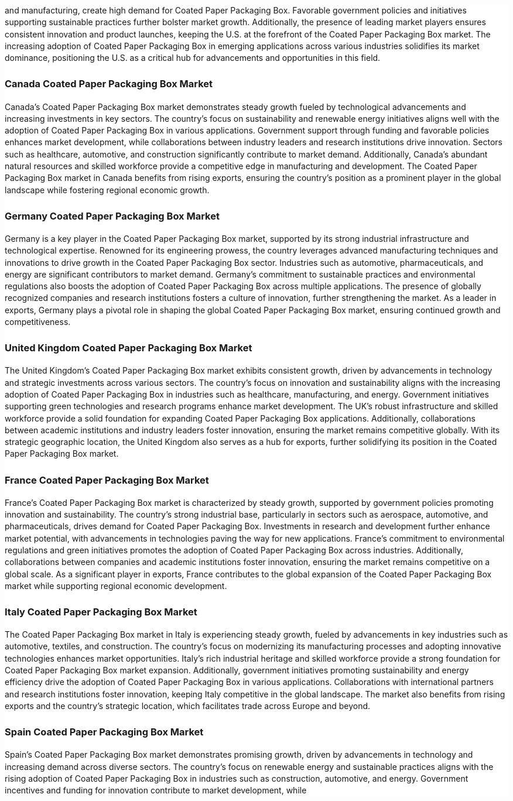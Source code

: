 and manufacturing, create high demand for Coated Paper Packaging Box. Favorable government policies and initiatives supporting sustainable practices further bolster market growth. Additionally, the presence of leading market players ensures consistent innovation and product launches, keeping the U.S. at the forefront of the Coated Paper Packaging Box market. The increasing adoption of Coated Paper Packaging Box in emerging applications across various industries solidifies its market dominance, positioning the U.S. as a critical hub for advancements and opportunities in this field.</p><h3>Canada Coated Paper Packaging Box Market</h3><p>Canada&rsquo;s Coated Paper Packaging Box market demonstrates steady growth fueled by technological advancements and increasing investments in key sectors. The country&rsquo;s focus on sustainability and renewable energy initiatives aligns well with the adoption of Coated Paper Packaging Box in various applications. Government support through funding and favorable policies enhances market development, while collaborations between industry leaders and research institutions drive innovation. Sectors such as healthcare, automotive, and construction significantly contribute to market demand. Additionally, Canada&rsquo;s abundant natural resources and skilled workforce provide a competitive edge in manufacturing and development. The Coated Paper Packaging Box market in Canada benefits from rising exports, ensuring the country&rsquo;s position as a prominent player in the global landscape while fostering regional economic growth.</p><h3>Germany Coated Paper Packaging Box Market</h3><p>Germany is a key player in the Coated Paper Packaging Box market, supported by its strong industrial infrastructure and technological expertise. Renowned for its engineering prowess, the country leverages advanced manufacturing techniques and innovations to drive growth in the Coated Paper Packaging Box sector. Industries such as automotive, pharmaceuticals, and energy are significant contributors to market demand. Germany&rsquo;s commitment to sustainable practices and environmental regulations also boosts the adoption of Coated Paper Packaging Box across multiple applications. The presence of globally recognized companies and research institutions fosters a culture of innovation, further strengthening the market. As a leader in exports, Germany plays a pivotal role in shaping the global Coated Paper Packaging Box market, ensuring continued growth and competitiveness.</p><h3>United Kingdom Coated Paper Packaging Box Market</h3><p>The United Kingdom&rsquo;s Coated Paper Packaging Box market exhibits consistent growth, driven by advancements in technology and strategic investments across various sectors. The country&rsquo;s focus on innovation and sustainability aligns with the increasing adoption of Coated Paper Packaging Box in industries such as healthcare, manufacturing, and energy. Government initiatives supporting green technologies and research programs enhance market development. The UK&rsquo;s robust infrastructure and skilled workforce provide a solid foundation for expanding Coated Paper Packaging Box applications. Additionally, collaborations between academic institutions and industry leaders foster innovation, ensuring the market remains competitive globally. With its strategic geographic location, the United Kingdom also serves as a hub for exports, further solidifying its position in the Coated Paper Packaging Box market.</p><h3>France Coated Paper Packaging Box Market</h3><p>France&rsquo;s Coated Paper Packaging Box market is characterized by steady growth, supported by government policies promoting innovation and sustainability. The country&rsquo;s strong industrial base, particularly in sectors such as aerospace, automotive, and pharmaceuticals, drives demand for Coated Paper Packaging Box. Investments in research and development further enhance market potential, with advancements in technologies paving the way for new applications. France&rsquo;s commitment to environmental regulations and green initiatives promotes the adoption of Coated Paper Packaging Box across industries. Additionally, collaborations between companies and academic institutions foster innovation, ensuring the market remains competitive on a global scale. As a significant player in exports, France contributes to the global expansion of the Coated Paper Packaging Box market while supporting regional economic development.</p><h3>Italy Coated Paper Packaging Box Market</h3><p>The Coated Paper Packaging Box market in Italy is experiencing steady growth, fueled by advancements in key industries such as automotive, textiles, and construction. The country&rsquo;s focus on modernizing its manufacturing processes and adopting innovative technologies enhances market opportunities. Italy&rsquo;s rich industrial heritage and skilled workforce provide a strong foundation for Coated Paper Packaging Box market expansion. Additionally, government initiatives promoting sustainability and energy efficiency drive the adoption of Coated Paper Packaging Box in various applications. Collaborations with international partners and research institutions foster innovation, keeping Italy competitive in the global landscape. The market also benefits from rising exports and the country&rsquo;s strategic location, which facilitates trade across Europe and beyond.</p><h3>Spain Coated Paper Packaging Box Market</h3><p>Spain&rsquo;s Coated Paper Packaging Box market demonstrates promising growth, driven by advancements in technology and increasing demand across diverse sectors. The country&rsquo;s focus on renewable energy and sustainable practices aligns with the rising adoption of Coated Paper Packaging Box in industries such as construction, automotive, and energy. Government incentives and funding for innovation contribute to market development, while